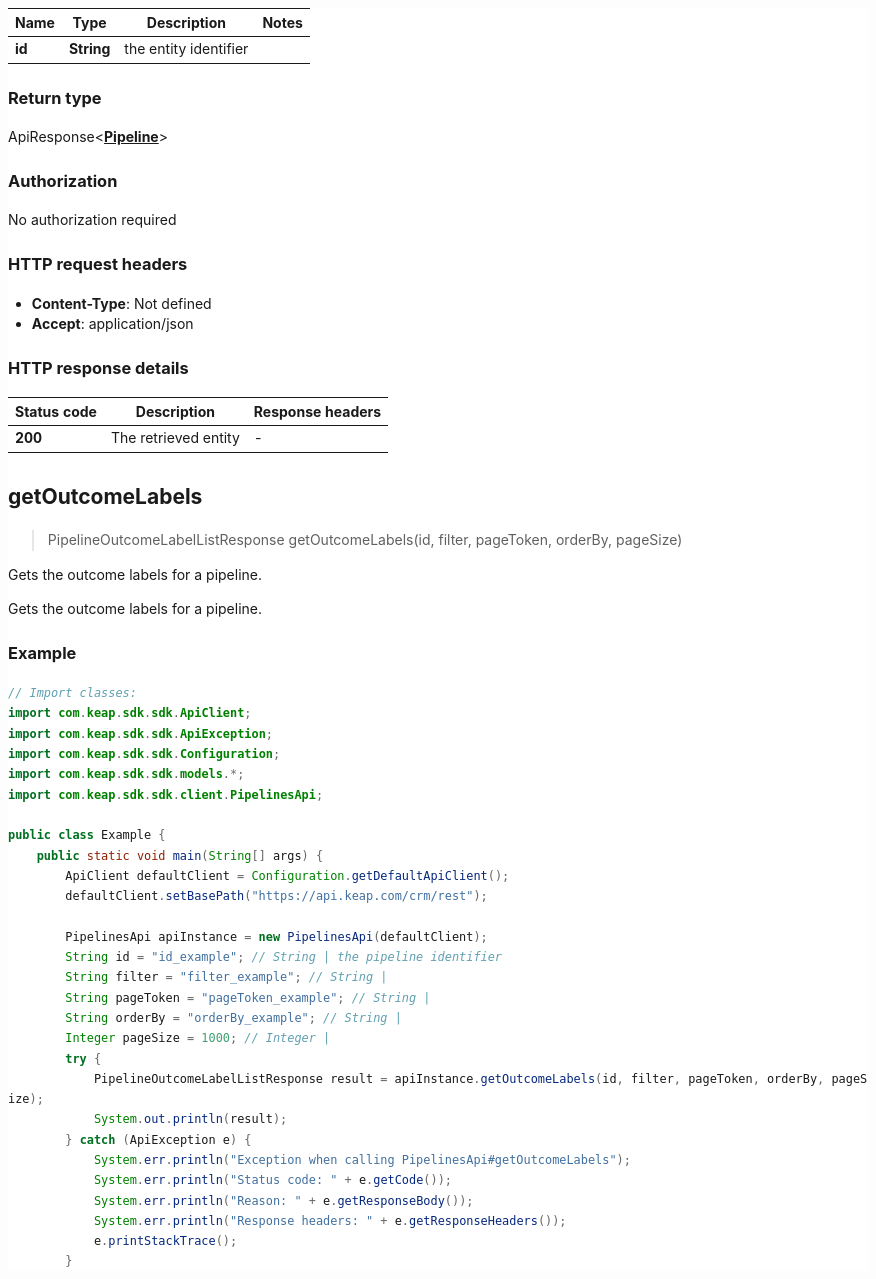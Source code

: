 
| Name | Type | Description  | Notes |
|------------- | ------------- | ------------- | -------------|
| **id** | **String**| the entity identifier | |

### Return type

ApiResponse<[**Pipeline**](Pipeline.md)>


### Authorization

No authorization required

### HTTP request headers

- **Content-Type**: Not defined
- **Accept**: application/json

### HTTP response details
| Status code | Description | Response headers |
|-------------|-------------|------------------|
| **200** | The retrieved entity |  -  |


## getOutcomeLabels

> PipelineOutcomeLabelListResponse getOutcomeLabels(id, filter, pageToken, orderBy, pageSize)

Gets the outcome labels for a pipeline.

Gets the outcome labels for a pipeline.

### Example

```java
// Import classes:
import com.keap.sdk.sdk.ApiClient;
import com.keap.sdk.sdk.ApiException;
import com.keap.sdk.sdk.Configuration;
import com.keap.sdk.sdk.models.*;
import com.keap.sdk.sdk.client.PipelinesApi;

public class Example {
    public static void main(String[] args) {
        ApiClient defaultClient = Configuration.getDefaultApiClient();
        defaultClient.setBasePath("https://api.keap.com/crm/rest");

        PipelinesApi apiInstance = new PipelinesApi(defaultClient);
        String id = "id_example"; // String | the pipeline identifier
        String filter = "filter_example"; // String | 
        String pageToken = "pageToken_example"; // String | 
        String orderBy = "orderBy_example"; // String | 
        Integer pageSize = 1000; // Integer | 
        try {
            PipelineOutcomeLabelListResponse result = apiInstance.getOutcomeLabels(id, filter, pageToken, orderBy, pageSize);
            System.out.println(result);
        } catch (ApiException e) {
            System.err.println("Exception when calling PipelinesApi#getOutcomeLabels");
            System.err.println("Status code: " + e.getCode());
            System.err.println("Reason: " + e.getResponseBody());
            System.err.println("Response headers: " + e.getResponseHeaders());
            e.printStackTrace();
        }
```